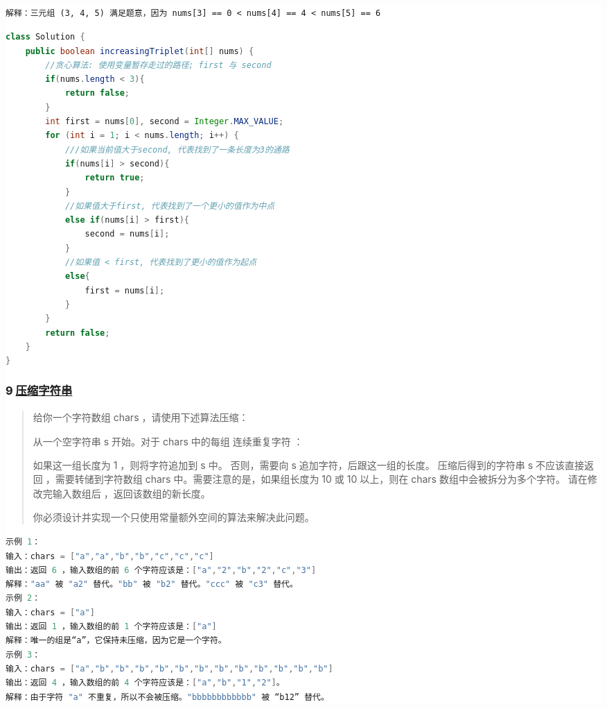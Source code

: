 ```
解释：三元组 (3, 4, 5) 满足题意，因为 nums[3] == 0 < nums[4] == 4 < nums[5] == 6
```



```java
class Solution {
    public boolean increasingTriplet(int[] nums) {
        //贪心算法: 使用变量暂存走过的路径; first 与 second
        if(nums.length < 3){
            return false;
        }
        int first = nums[0], second = Integer.MAX_VALUE;
        for (int i = 1; i < nums.length; i++) {
            ///如果当前值大于second, 代表找到了一条长度为3的通路
            if(nums[i] > second){
                return true;
            } 
            //如果值大于first, 代表找到了一个更小的值作为中点
            else if(nums[i] > first){
                second = nums[i];
            } 
            //如果值 < first, 代表找到了更小的值作为起点
            else{
                first = nums[i];
            }
        }
        return false;
    }
}
```



### 9 [压缩字符串](https://leetcode.cn/problems/string-compression/)

> 给你一个字符数组 chars ，请使用下述算法压缩：
>
> 从一个空字符串 s 开始。对于 chars 中的每组 连续重复字符 ：
>
> 如果这一组长度为 1 ，则将字符追加到 s 中。
> 否则，需要向 s 追加字符，后跟这一组的长度。
> 压缩后得到的字符串 s 不应该直接返回 ，需要转储到字符数组 chars 中。需要注意的是，如果组长度为 10 或 10 以上，则在 chars 数组中会被拆分为多个字符。 请在修改完输入数组后 ，返回该数组的新长度。
>
> 你必须设计并实现一个只使用常量额外空间的算法来解决此问题。

 ```java
 示例 1：
 输入：chars = ["a","a","b","b","c","c","c"]
 输出：返回 6 ，输入数组的前 6 个字符应该是：["a","2","b","2","c","3"]
 解释："aa" 被 "a2" 替代。"bb" 被 "b2" 替代。"ccc" 被 "c3" 替代。
 示例 2：
 输入：chars = ["a"]
 输出：返回 1 ，输入数组的前 1 个字符应该是：["a"]
 解释：唯一的组是“a”，它保持未压缩，因为它是一个字符。
 示例 3：
 输入：chars = ["a","b","b","b","b","b","b","b","b","b","b","b","b"]
 输出：返回 4 ，输入数组的前 4 个字符应该是：["a","b","1","2"]。
 解释：由于字符 "a" 不重复，所以不会被压缩。"bbbbbbbbbbbb" 被 “b12” 替代。
 ```
